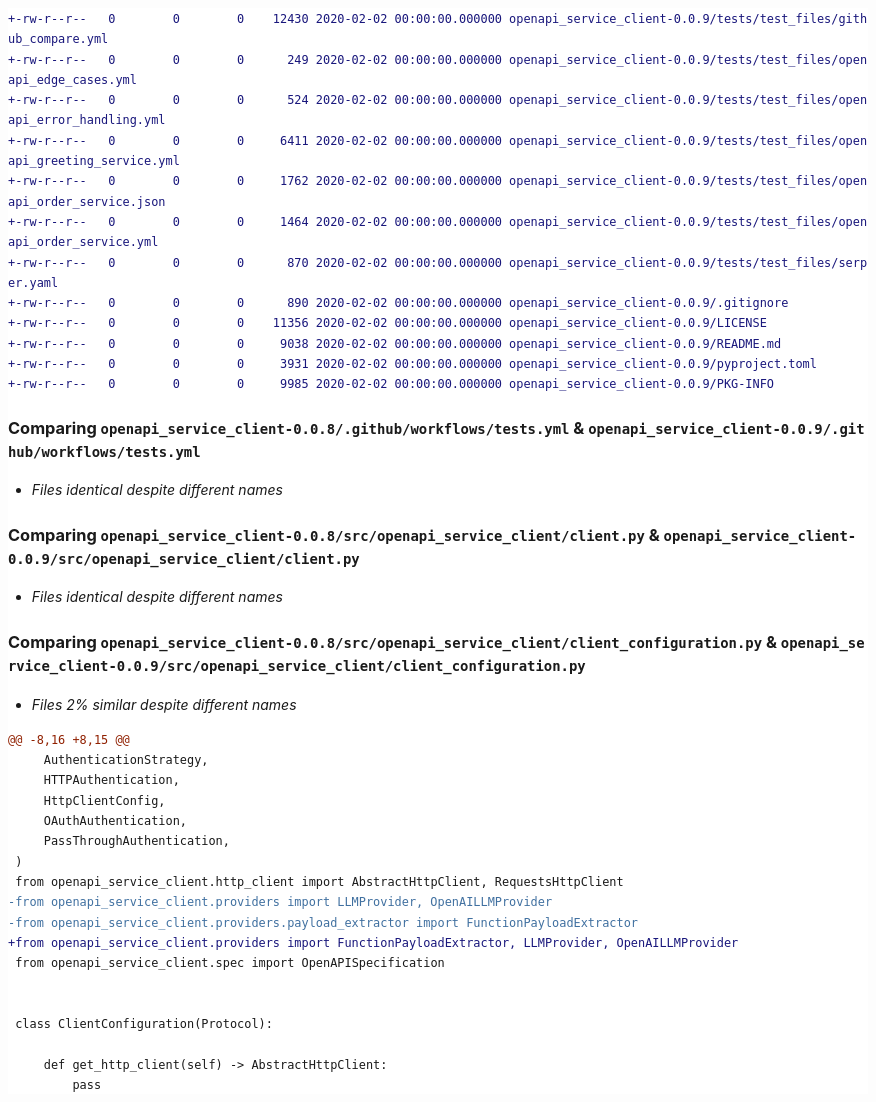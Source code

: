 ```diff
+-rw-r--r--   0        0        0    12430 2020-02-02 00:00:00.000000 openapi_service_client-0.0.9/tests/test_files/github_compare.yml
+-rw-r--r--   0        0        0      249 2020-02-02 00:00:00.000000 openapi_service_client-0.0.9/tests/test_files/openapi_edge_cases.yml
+-rw-r--r--   0        0        0      524 2020-02-02 00:00:00.000000 openapi_service_client-0.0.9/tests/test_files/openapi_error_handling.yml
+-rw-r--r--   0        0        0     6411 2020-02-02 00:00:00.000000 openapi_service_client-0.0.9/tests/test_files/openapi_greeting_service.yml
+-rw-r--r--   0        0        0     1762 2020-02-02 00:00:00.000000 openapi_service_client-0.0.9/tests/test_files/openapi_order_service.json
+-rw-r--r--   0        0        0     1464 2020-02-02 00:00:00.000000 openapi_service_client-0.0.9/tests/test_files/openapi_order_service.yml
+-rw-r--r--   0        0        0      870 2020-02-02 00:00:00.000000 openapi_service_client-0.0.9/tests/test_files/serper.yaml
+-rw-r--r--   0        0        0      890 2020-02-02 00:00:00.000000 openapi_service_client-0.0.9/.gitignore
+-rw-r--r--   0        0        0    11356 2020-02-02 00:00:00.000000 openapi_service_client-0.0.9/LICENSE
+-rw-r--r--   0        0        0     9038 2020-02-02 00:00:00.000000 openapi_service_client-0.0.9/README.md
+-rw-r--r--   0        0        0     3931 2020-02-02 00:00:00.000000 openapi_service_client-0.0.9/pyproject.toml
+-rw-r--r--   0        0        0     9985 2020-02-02 00:00:00.000000 openapi_service_client-0.0.9/PKG-INFO
```

### Comparing `openapi_service_client-0.0.8/.github/workflows/tests.yml` & `openapi_service_client-0.0.9/.github/workflows/tests.yml`

 * *Files identical despite different names*

### Comparing `openapi_service_client-0.0.8/src/openapi_service_client/client.py` & `openapi_service_client-0.0.9/src/openapi_service_client/client.py`

 * *Files identical despite different names*

### Comparing `openapi_service_client-0.0.8/src/openapi_service_client/client_configuration.py` & `openapi_service_client-0.0.9/src/openapi_service_client/client_configuration.py`

 * *Files 2% similar despite different names*

```diff
@@ -8,16 +8,15 @@
     AuthenticationStrategy,
     HTTPAuthentication,
     HttpClientConfig,
     OAuthAuthentication,
     PassThroughAuthentication,
 )
 from openapi_service_client.http_client import AbstractHttpClient, RequestsHttpClient
-from openapi_service_client.providers import LLMProvider, OpenAILLMProvider
-from openapi_service_client.providers.payload_extractor import FunctionPayloadExtractor
+from openapi_service_client.providers import FunctionPayloadExtractor, LLMProvider, OpenAILLMProvider
 from openapi_service_client.spec import OpenAPISpecification
 
 
 class ClientConfiguration(Protocol):
 
     def get_http_client(self) -> AbstractHttpClient:
         pass
```